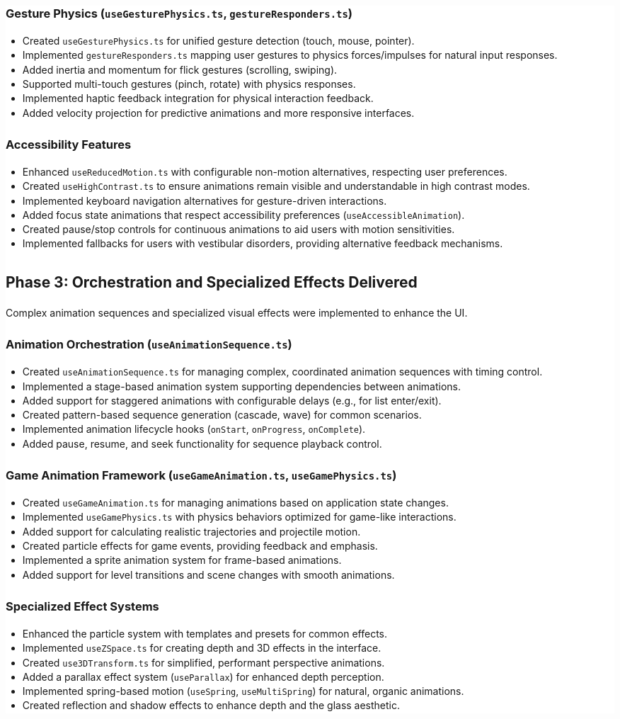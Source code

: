 ### Gesture Physics (`useGesturePhysics.ts`, `gestureResponders.ts`)
*   Created `useGesturePhysics.ts` for unified gesture detection (touch, mouse, pointer).
*   Implemented `gestureResponders.ts` mapping user gestures to physics forces/impulses for natural input responses.
*   Added inertia and momentum for flick gestures (scrolling, swiping).
*   Supported multi-touch gestures (pinch, rotate) with physics responses.
*   Implemented haptic feedback integration for physical interaction feedback.
*   Added velocity projection for predictive animations and more responsive interfaces.

### Accessibility Features
*   Enhanced `useReducedMotion.ts` with configurable non-motion alternatives, respecting user preferences.
*   Created `useHighContrast.ts` to ensure animations remain visible and understandable in high contrast modes.
*   Implemented keyboard navigation alternatives for gesture-driven interactions.
*   Added focus state animations that respect accessibility preferences (`useAccessibleAnimation`).
*   Created pause/stop controls for continuous animations to aid users with motion sensitivities.
*   Implemented fallbacks for users with vestibular disorders, providing alternative feedback mechanisms.

## Phase 3: Orchestration and Specialized Effects Delivered

Complex animation sequences and specialized visual effects were implemented to enhance the UI.

### Animation Orchestration (`useAnimationSequence.ts`)
*   Created `useAnimationSequence.ts` for managing complex, coordinated animation sequences with timing control.
*   Implemented a stage-based animation system supporting dependencies between animations.
*   Added support for staggered animations with configurable delays (e.g., for list enter/exit).
*   Created pattern-based sequence generation (cascade, wave) for common scenarios.
*   Implemented animation lifecycle hooks (`onStart`, `onProgress`, `onComplete`).
*   Added pause, resume, and seek functionality for sequence playback control.

### Game Animation Framework (`useGameAnimation.ts`, `useGamePhysics.ts`)
*   Created `useGameAnimation.ts` for managing animations based on application state changes.
*   Implemented `useGamePhysics.ts` with physics behaviors optimized for game-like interactions.
*   Added support for calculating realistic trajectories and projectile motion.
*   Created particle effects for game events, providing feedback and emphasis.
*   Implemented a sprite animation system for frame-based animations.
*   Added support for level transitions and scene changes with smooth animations.

### Specialized Effect Systems
*   Enhanced the particle system with templates and presets for common effects.
*   Implemented `useZSpace.ts` for creating depth and 3D effects in the interface.
*   Created `use3DTransform.ts` for simplified, performant perspective animations.
*   Added a parallax effect system (`useParallax`) for enhanced depth perception.
*   Implemented spring-based motion (`useSpring`, `useMultiSpring`) for natural, organic animations.
*   Created reflection and shadow effects to enhance depth and the glass aesthetic.
